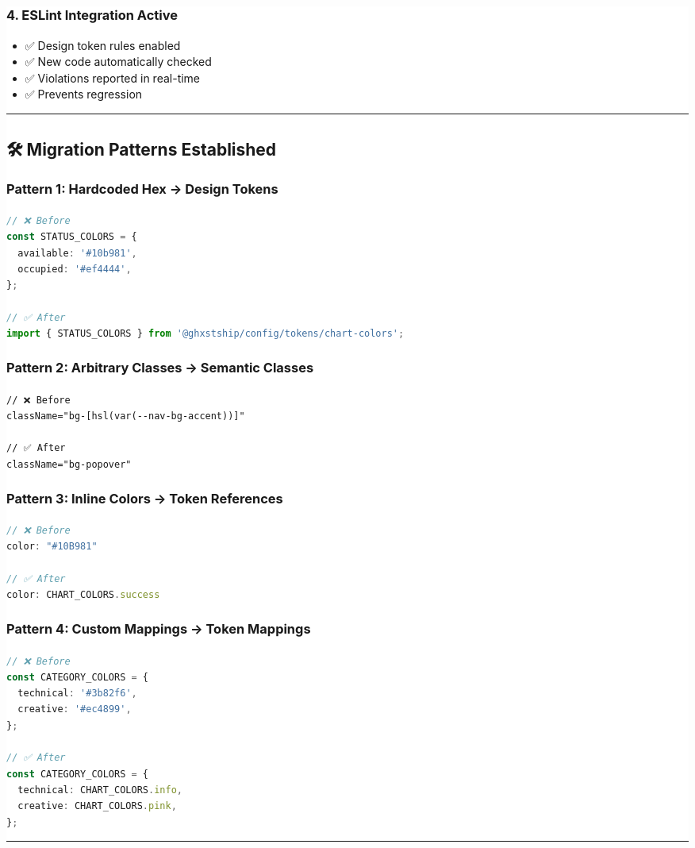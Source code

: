 ### 4. ESLint Integration Active
- ✅ Design token rules enabled
- ✅ New code automatically checked
- ✅ Violations reported in real-time
- ✅ Prevents regression

---

## 🛠️ Migration Patterns Established

### Pattern 1: Hardcoded Hex → Design Tokens
```typescript
// ❌ Before
const STATUS_COLORS = {
  available: '#10b981',
  occupied: '#ef4444',
};

// ✅ After
import { STATUS_COLORS } from '@ghxstship/config/tokens/chart-colors';
```

### Pattern 2: Arbitrary Classes → Semantic Classes
```tsx
// ❌ Before
className="bg-[hsl(var(--nav-bg-accent))]"

// ✅ After
className="bg-popover"
```

### Pattern 3: Inline Colors → Token References
```typescript
// ❌ Before
color: "#10B981"

// ✅ After
color: CHART_COLORS.success
```

### Pattern 4: Custom Mappings → Token Mappings
```typescript
// ❌ Before
const CATEGORY_COLORS = {
  technical: '#3b82f6',
  creative: '#ec4899',
};

// ✅ After
const CATEGORY_COLORS = {
  technical: CHART_COLORS.info,
  creative: CHART_COLORS.pink,
};
```

---